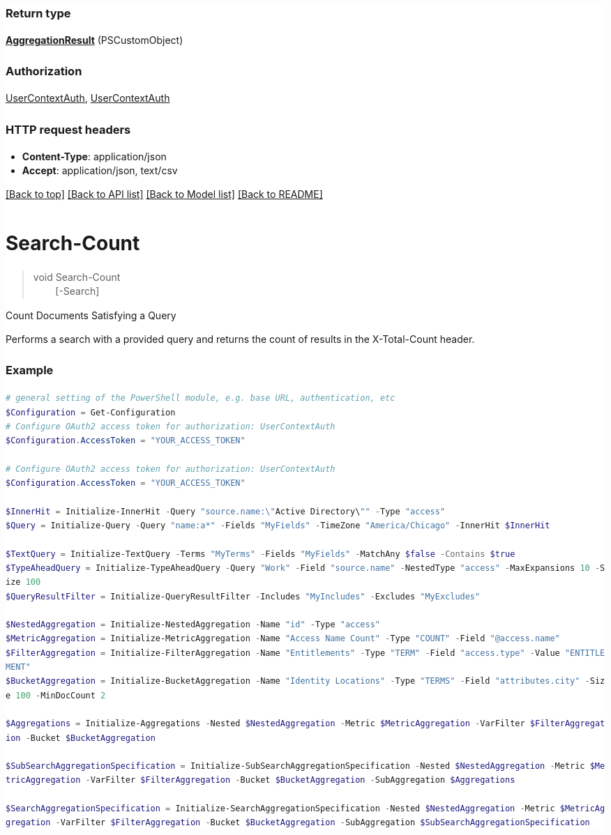 ### Return type

[**AggregationResult**](AggregationResult.md) (PSCustomObject)

### Authorization

[UserContextAuth](../README.md#UserContextAuth), [UserContextAuth](../README.md#UserContextAuth)

### HTTP request headers

 - **Content-Type**: application/json
 - **Accept**: application/json, text/csv

[[Back to top]](#) [[Back to API list]](../README.md#documentation-for-api-endpoints) [[Back to Model list]](../README.md#documentation-for-models) [[Back to README]](../README.md)

<a name="Search-Count"></a>
# **Search-Count**
> void Search-Count<br>
> &nbsp;&nbsp;&nbsp;&nbsp;&nbsp;&nbsp;&nbsp;&nbsp;[-Search] <PSCustomObject><br>

Count Documents Satisfying a Query

Performs a search with a provided query and returns the count of results in the X-Total-Count header.

### Example
```powershell
# general setting of the PowerShell module, e.g. base URL, authentication, etc
$Configuration = Get-Configuration
# Configure OAuth2 access token for authorization: UserContextAuth
$Configuration.AccessToken = "YOUR_ACCESS_TOKEN"

# Configure OAuth2 access token for authorization: UserContextAuth
$Configuration.AccessToken = "YOUR_ACCESS_TOKEN"

$InnerHit = Initialize-InnerHit -Query "source.name:\"Active Directory\"" -Type "access"
$Query = Initialize-Query -Query "name:a*" -Fields "MyFields" -TimeZone "America/Chicago" -InnerHit $InnerHit

$TextQuery = Initialize-TextQuery -Terms "MyTerms" -Fields "MyFields" -MatchAny $false -Contains $true
$TypeAheadQuery = Initialize-TypeAheadQuery -Query "Work" -Field "source.name" -NestedType "access" -MaxExpansions 10 -Size 100
$QueryResultFilter = Initialize-QueryResultFilter -Includes "MyIncludes" -Excludes "MyExcludes"

$NestedAggregation = Initialize-NestedAggregation -Name "id" -Type "access"
$MetricAggregation = Initialize-MetricAggregation -Name "Access Name Count" -Type "COUNT" -Field "@access.name"
$FilterAggregation = Initialize-FilterAggregation -Name "Entitlements" -Type "TERM" -Field "access.type" -Value "ENTITLEMENT"
$BucketAggregation = Initialize-BucketAggregation -Name "Identity Locations" -Type "TERMS" -Field "attributes.city" -Size 100 -MinDocCount 2

$Aggregations = Initialize-Aggregations -Nested $NestedAggregation -Metric $MetricAggregation -VarFilter $FilterAggregation -Bucket $BucketAggregation

$SubSearchAggregationSpecification = Initialize-SubSearchAggregationSpecification -Nested $NestedAggregation -Metric $MetricAggregation -VarFilter $FilterAggregation -Bucket $BucketAggregation -SubAggregation $Aggregations

$SearchAggregationSpecification = Initialize-SearchAggregationSpecification -Nested $NestedAggregation -Metric $MetricAggregation -VarFilter $FilterAggregation -Bucket $BucketAggregation -SubAggregation $SubSearchAggregationSpecification
```